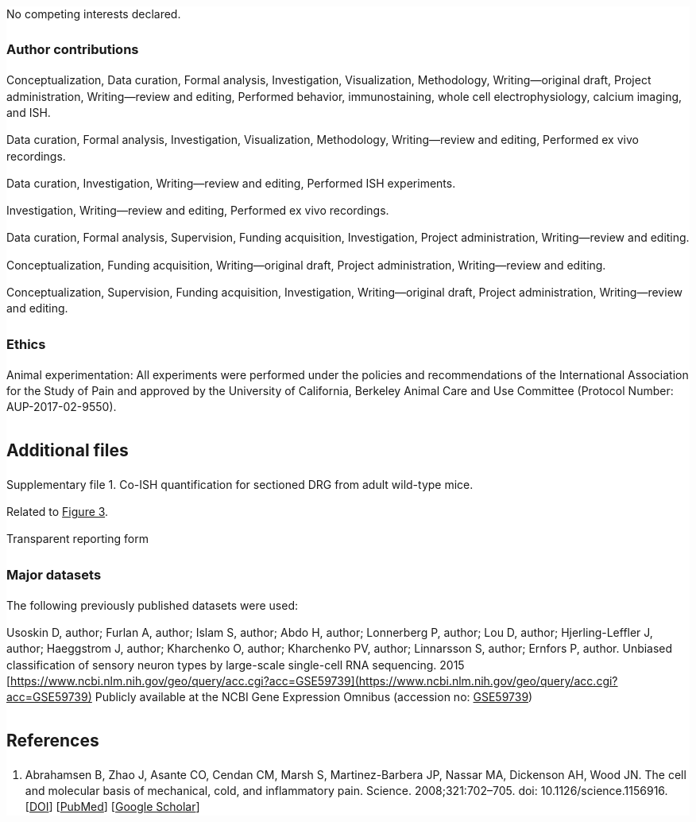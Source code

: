 No competing interests declared.

### **Author contributions**

Conceptualization, Data curation, Formal analysis, Investigation, Visualization, Methodology, Writing—original draft, Project administration, Writing—review and editing, Performed behavior, immunostaining, whole cell electrophysiology, calcium imaging, and ISH.

Data curation, Formal analysis, Investigation, Visualization, Methodology, Writing—review and editing, Performed ex vivo recordings.

Data curation, Investigation, Writing—review and editing, Performed ISH experiments.

Investigation, Writing—review and editing, Performed ex vivo recordings.

Data curation, Formal analysis, Supervision, Funding acquisition, Investigation, Project administration, Writing—review and editing.

Conceptualization, Funding acquisition, Writing—original draft, Project administration, Writing—review and editing.

Conceptualization, Supervision, Funding acquisition, Investigation, Writing—original draft, Project administration, Writing—review and editing.

### **Ethics**

Animal experimentation: All experiments were performed under the policies and recommendations of the International Association for the Study of Pain and approved by the University of California, Berkeley Animal Care and Use Committee (Protocol Number: AUP-2017-02-9550).

## Additional files

Supplementary file 1. Co-ISH quantification for sectioned DRG from adult wild-type mice.

Related to [Figure 3](#fig3).

Transparent reporting form

### Major datasets

The following previously published datasets were used:

Usoskin D, author; Furlan A, author; Islam S, author; Abdo H, author; Lonnerberg P, author; Lou D, author; Hjerling-Leffler J, author; Haeggstrom J, author; Kharchenko O, author; Kharchenko PV, author; Linnarsson S, author; Ernfors P, author. Unbiased classification of sensory neuron types by large-scale single-cell RNA sequencing. 2015 [https://www.ncbi.nlm.nih.gov/geo/query/acc.cgi?acc=GSE59739](https://www.ncbi.nlm.nih.gov/geo/query/acc.cgi?acc=GSE59739) Publicly available at the NCBI Gene Expression Omnibus (accession no: [GSE59739](https://www.ncbi.nlm.nih.gov/geo/query/acc.cgi?acc=GSE59739))

## References

1.  Abrahamsen B, Zhao J, Asante CO, Cendan CM, Marsh S, Martinez-Barbera JP, Nassar MA, Dickenson AH, Wood JN. The cell and molecular basis of mechanical, cold, and inflammatory pain. Science. 2008;321:702–705. doi: 10.1126/science.1156916. \[[DOI](https://doi.org/10.1126/science.1156916)\] \[[PubMed](https://pubmed.ncbi.nlm.nih.gov/18669863/)\] \[[Google Scholar](https://scholar.google.com/scholar_lookup?journal=Science&title=The%20cell%20and%20molecular%20basis%20of%20mechanical,%20cold,%20and%20inflammatory%20pain&author=B%20Abrahamsen&author=J%20Zhao&author=CO%20Asante&author=CM%20Cendan&author=S%20Marsh&volume=321&publication_year=2008&pages=702-705&pmid=18669863&doi=10.1126/science.1156916&)\]
